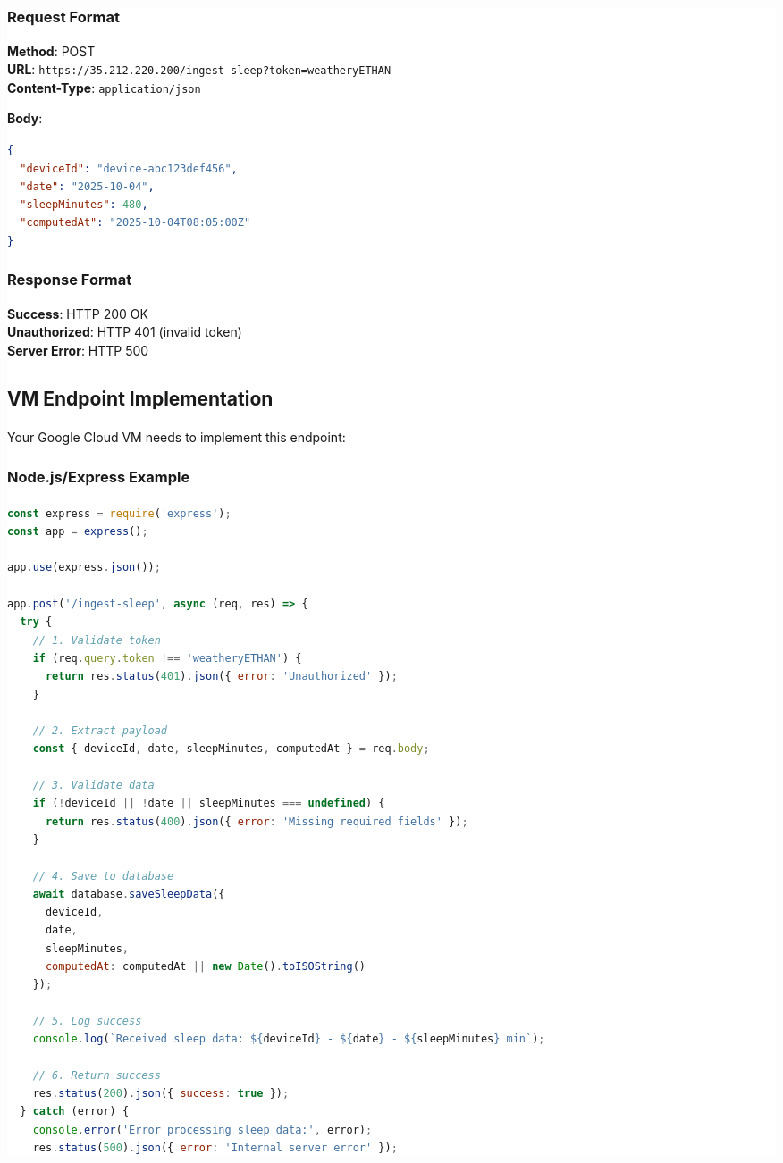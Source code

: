 ### Request Format

**Method**: POST  
**URL**: `https://35.212.220.200/ingest-sleep?token=weatheryETHAN`  
**Content-Type**: `application/json`

**Body**:
```json
{
  "deviceId": "device-abc123def456",
  "date": "2025-10-04",
  "sleepMinutes": 480,
  "computedAt": "2025-10-04T08:05:00Z"
}
```

### Response Format

**Success**: HTTP 200 OK  
**Unauthorized**: HTTP 401 (invalid token)  
**Server Error**: HTTP 500

## VM Endpoint Implementation

Your Google Cloud VM needs to implement this endpoint:

### Node.js/Express Example

```javascript
const express = require('express');
const app = express();

app.use(express.json());

app.post('/ingest-sleep', async (req, res) => {
  try {
    // 1. Validate token
    if (req.query.token !== 'weatheryETHAN') {
      return res.status(401).json({ error: 'Unauthorized' });
    }

    // 2. Extract payload
    const { deviceId, date, sleepMinutes, computedAt } = req.body;

    // 3. Validate data
    if (!deviceId || !date || sleepMinutes === undefined) {
      return res.status(400).json({ error: 'Missing required fields' });
    }

    // 4. Save to database
    await database.saveSleepData({
      deviceId,
      date,
      sleepMinutes,
      computedAt: computedAt || new Date().toISOString()
    });

    // 5. Log success
    console.log(`Received sleep data: ${deviceId} - ${date} - ${sleepMinutes} min`);

    // 6. Return success
    res.status(200).json({ success: true });
  } catch (error) {
    console.error('Error processing sleep data:', error);
    res.status(500).json({ error: 'Internal server error' });
```
